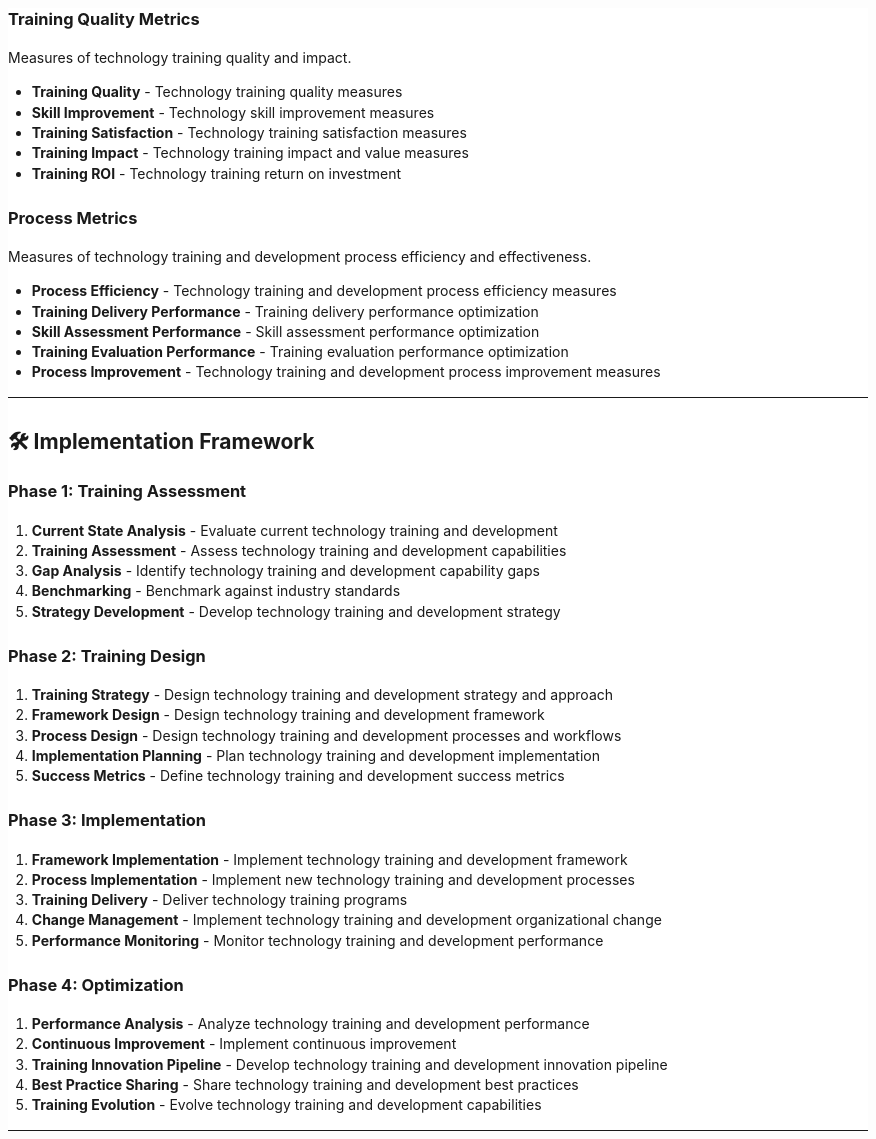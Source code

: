 ### **Training Quality Metrics**
Measures of technology training quality and impact.

- **Training Quality** - Technology training quality measures
- **Skill Improvement** - Technology skill improvement measures
- **Training Satisfaction** - Technology training satisfaction measures
- **Training Impact** - Technology training impact and value measures
- **Training ROI** - Technology training return on investment

### **Process Metrics**
Measures of technology training and development process efficiency and effectiveness.

- **Process Efficiency** - Technology training and development process efficiency measures
- **Training Delivery Performance** - Training delivery performance optimization
- **Skill Assessment Performance** - Skill assessment performance optimization
- **Training Evaluation Performance** - Training evaluation performance optimization
- **Process Improvement** - Technology training and development process improvement measures

---

## 🛠️ **Implementation Framework**

### **Phase 1: Training Assessment**
1. **Current State Analysis** - Evaluate current technology training and development
2. **Training Assessment** - Assess technology training and development capabilities
3. **Gap Analysis** - Identify technology training and development capability gaps
4. **Benchmarking** - Benchmark against industry standards
5. **Strategy Development** - Develop technology training and development strategy

### **Phase 2: Training Design**
1. **Training Strategy** - Design technology training and development strategy and approach
2. **Framework Design** - Design technology training and development framework
3. **Process Design** - Design technology training and development processes and workflows
4. **Implementation Planning** - Plan technology training and development implementation
5. **Success Metrics** - Define technology training and development success metrics

### **Phase 3: Implementation**
1. **Framework Implementation** - Implement technology training and development framework
2. **Process Implementation** - Implement new technology training and development processes
3. **Training Delivery** - Deliver technology training programs
4. **Change Management** - Implement technology training and development organizational change
5. **Performance Monitoring** - Monitor technology training and development performance

### **Phase 4: Optimization**
1. **Performance Analysis** - Analyze technology training and development performance
2. **Continuous Improvement** - Implement continuous improvement
3. **Training Innovation Pipeline** - Develop technology training and development innovation pipeline
4. **Best Practice Sharing** - Share technology training and development best practices
5. **Training Evolution** - Evolve technology training and development capabilities

---